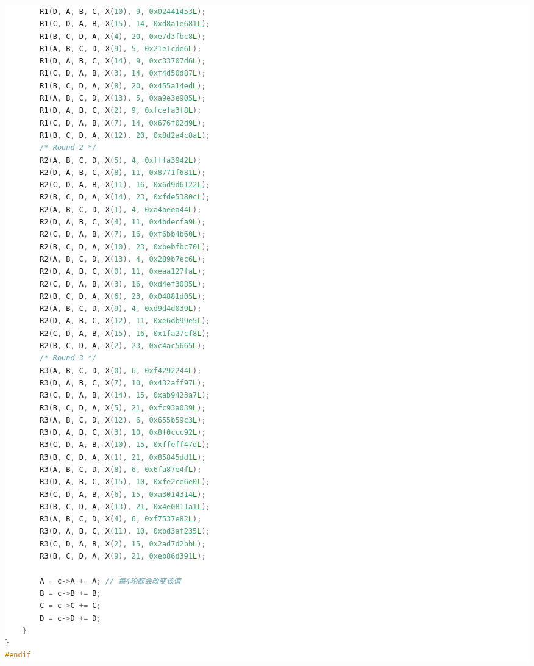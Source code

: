 ```C
        R1(D, A, B, C, X(10), 9, 0x02441453L);
        R1(C, D, A, B, X(15), 14, 0xd8a1e681L);
        R1(B, C, D, A, X(4), 20, 0xe7d3fbc8L);
        R1(A, B, C, D, X(9), 5, 0x21e1cde6L);
        R1(D, A, B, C, X(14), 9, 0xc33707d6L);
        R1(C, D, A, B, X(3), 14, 0xf4d50d87L);
        R1(B, C, D, A, X(8), 20, 0x455a14edL);
        R1(A, B, C, D, X(13), 5, 0xa9e3e905L);
        R1(D, A, B, C, X(2), 9, 0xfcefa3f8L);
        R1(C, D, A, B, X(7), 14, 0x676f02d9L);
        R1(B, C, D, A, X(12), 20, 0x8d2a4c8aL);
        /* Round 2 */
        R2(A, B, C, D, X(5), 4, 0xfffa3942L);
        R2(D, A, B, C, X(8), 11, 0x8771f681L);
        R2(C, D, A, B, X(11), 16, 0x6d9d6122L);
        R2(B, C, D, A, X(14), 23, 0xfde5380cL);
        R2(A, B, C, D, X(1), 4, 0xa4beea44L);
        R2(D, A, B, C, X(4), 11, 0x4bdecfa9L);
        R2(C, D, A, B, X(7), 16, 0xf6bb4b60L);
        R2(B, C, D, A, X(10), 23, 0xbebfbc70L);
        R2(A, B, C, D, X(13), 4, 0x289b7ec6L);
        R2(D, A, B, C, X(0), 11, 0xeaa127faL);
        R2(C, D, A, B, X(3), 16, 0xd4ef3085L);
        R2(B, C, D, A, X(6), 23, 0x04881d05L);
        R2(A, B, C, D, X(9), 4, 0xd9d4d039L);
        R2(D, A, B, C, X(12), 11, 0xe6db99e5L);
        R2(C, D, A, B, X(15), 16, 0x1fa27cf8L);
        R2(B, C, D, A, X(2), 23, 0xc4ac5665L);
        /* Round 3 */
        R3(A, B, C, D, X(0), 6, 0xf4292244L);
        R3(D, A, B, C, X(7), 10, 0x432aff97L);
        R3(C, D, A, B, X(14), 15, 0xab9423a7L);
        R3(B, C, D, A, X(5), 21, 0xfc93a039L);
        R3(A, B, C, D, X(12), 6, 0x655b59c3L);
        R3(D, A, B, C, X(3), 10, 0x8f0ccc92L);
        R3(C, D, A, B, X(10), 15, 0xffeff47dL);
        R3(B, C, D, A, X(1), 21, 0x85845dd1L);
        R3(A, B, C, D, X(8), 6, 0x6fa87e4fL);
        R3(D, A, B, C, X(15), 10, 0xfe2ce6e0L);
        R3(C, D, A, B, X(6), 15, 0xa3014314L);
        R3(B, C, D, A, X(13), 21, 0x4e0811a1L);
        R3(A, B, C, D, X(4), 6, 0xf7537e82L);
        R3(D, A, B, C, X(11), 10, 0xbd3af235L);
        R3(C, D, A, B, X(2), 15, 0x2ad7d2bbL);
        R3(B, C, D, A, X(9), 21, 0xeb86d391L);

        A = c->A += A; // 每4轮都会改变该值
        B = c->B += B;
        C = c->C += C;
        D = c->D += D;
    }
}
#endif

```
